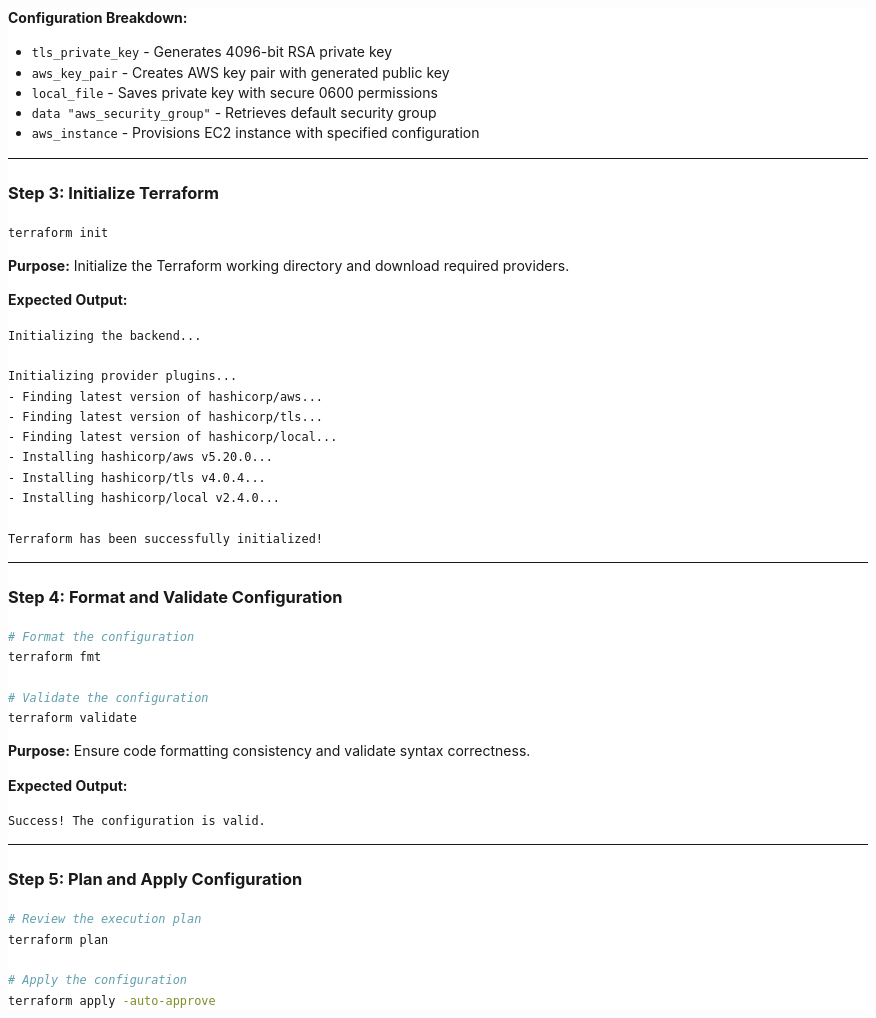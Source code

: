 **Configuration Breakdown:**
- `tls_private_key` - Generates 4096-bit RSA private key
- `aws_key_pair` - Creates AWS key pair with generated public key
- `local_file` - Saves private key with secure 0600 permissions
- `data "aws_security_group"` - Retrieves default security group
- `aws_instance` - Provisions EC2 instance with specified configuration

---

### Step 3: Initialize Terraform
```bash
terraform init
```

**Purpose:** Initialize the Terraform working directory and download required providers.

**Expected Output:**
```
Initializing the backend...

Initializing provider plugins...
- Finding latest version of hashicorp/aws...
- Finding latest version of hashicorp/tls...
- Finding latest version of hashicorp/local...
- Installing hashicorp/aws v5.20.0...
- Installing hashicorp/tls v4.0.4...
- Installing hashicorp/local v2.4.0...

Terraform has been successfully initialized!
```

---

### Step 4: Format and Validate Configuration
```bash
# Format the configuration
terraform fmt

# Validate the configuration
terraform validate
```

**Purpose:** Ensure code formatting consistency and validate syntax correctness.

**Expected Output:**
```
Success! The configuration is valid.
```

---

### Step 5: Plan and Apply Configuration
```bash
# Review the execution plan
terraform plan

# Apply the configuration
terraform apply -auto-approve
```
